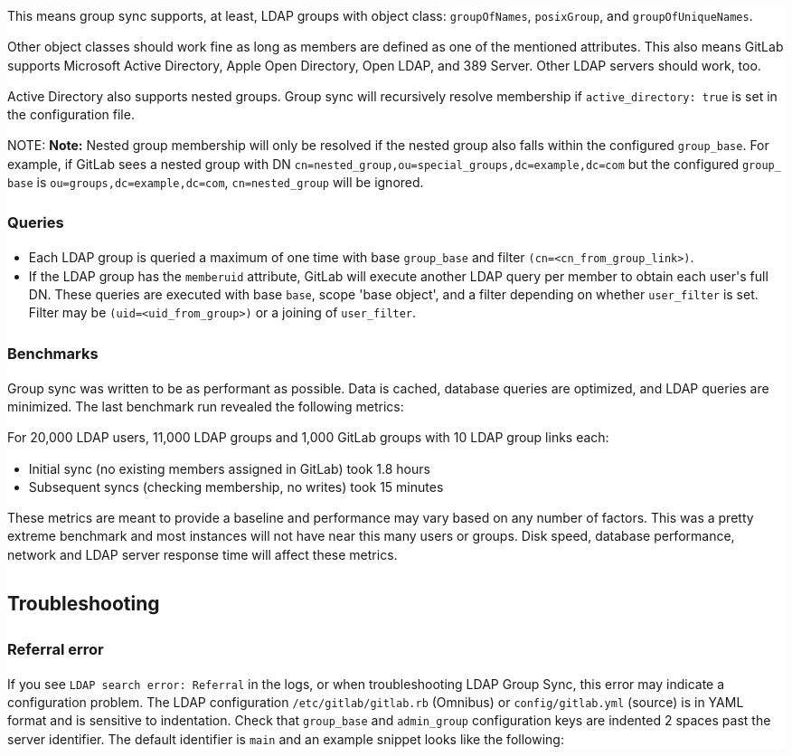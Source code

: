 This means group sync supports, at least, LDAP groups with object class:
`groupOfNames`, `posixGroup`, and `groupOfUniqueNames`.

Other object classes should work fine as long as members
are defined as one of the mentioned attributes. This also means GitLab supports
Microsoft Active Directory, Apple Open Directory, Open LDAP, and 389 Server.
Other LDAP servers should work, too.

Active Directory also supports nested groups. Group sync will recursively
resolve membership if `active_directory: true` is set in the configuration file.

NOTE: **Note:**
Nested group membership will only be resolved if the nested group
also falls within the configured `group_base`. For example, if GitLab sees a
nested group with DN `cn=nested_group,ou=special_groups,dc=example,dc=com` but
the configured `group_base` is `ou=groups,dc=example,dc=com`, `cn=nested_group`
will be ignored.

### Queries

- Each LDAP group is queried a maximum of one time with base `group_base` and
  filter `(cn=<cn_from_group_link>)`.
- If the LDAP group has the `memberuid` attribute, GitLab will execute another
  LDAP query per member to obtain each user's full DN. These queries are
  executed with base `base`, scope 'base object', and a filter depending on
  whether `user_filter` is set. Filter may be `(uid=<uid_from_group>)` or a
  joining of `user_filter`.

### Benchmarks

Group sync was written to be as performant as possible. Data is cached, database
queries are optimized, and LDAP queries are minimized. The last benchmark run
revealed the following metrics:

For 20,000 LDAP users, 11,000 LDAP groups and 1,000 GitLab groups with 10
LDAP group links each:

- Initial sync (no existing members assigned in GitLab) took 1.8 hours
- Subsequent syncs (checking membership, no writes) took 15 minutes

These metrics are meant to provide a baseline and performance may vary based on
any number of factors. This was a pretty extreme benchmark and most instances will
not have near this many users or groups. Disk speed, database performance,
network and LDAP server response time will affect these metrics.

## Troubleshooting

### Referral error

If you see `LDAP search error: Referral` in the logs, or when troubleshooting
LDAP Group Sync, this error may indicate a configuration problem. The LDAP
configuration `/etc/gitlab/gitlab.rb` (Omnibus) or `config/gitlab.yml` (source)
is in YAML format and is sensitive to indentation. Check that `group_base` and
`admin_group` configuration keys are indented 2 spaces past the server
identifier. The default identifier is `main` and an example snippet looks like
the following:
